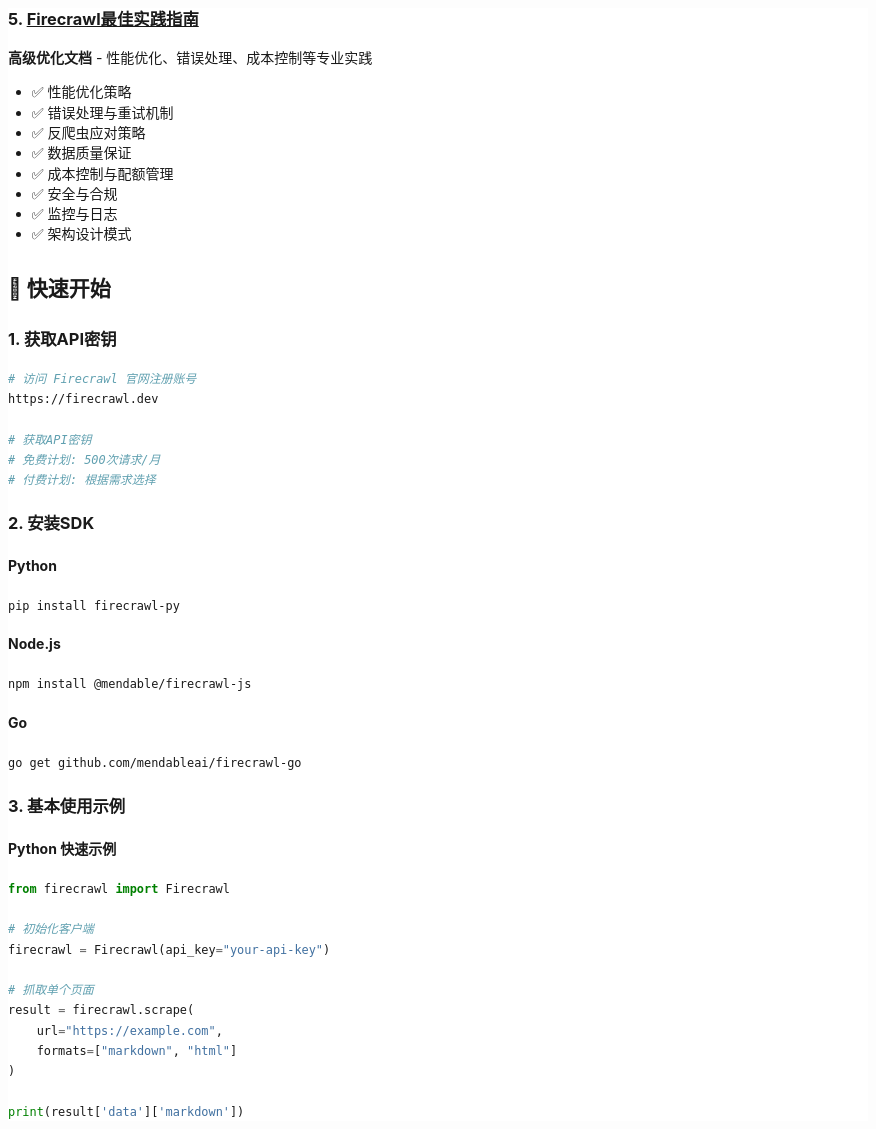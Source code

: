 ### 5. [Firecrawl最佳实践指南](./Firecrawl_最佳实践指南.md)
**高级优化文档** - 性能优化、错误处理、成本控制等专业实践

- ✅ 性能优化策略
- ✅ 错误处理与重试机制
- ✅ 反爬虫应对策略
- ✅ 数据质量保证
- ✅ 成本控制与配额管理
- ✅ 安全与合规
- ✅ 监控与日志
- ✅ 架构设计模式

## 🚀 快速开始

### 1. 获取API密钥
```bash
# 访问 Firecrawl 官网注册账号
https://firecrawl.dev

# 获取API密钥
# 免费计划: 500次请求/月
# 付费计划: 根据需求选择
```

### 2. 安装SDK

#### Python
```bash
pip install firecrawl-py
```

#### Node.js
```bash
npm install @mendable/firecrawl-js
```

#### Go
```bash
go get github.com/mendableai/firecrawl-go
```

### 3. 基本使用示例

#### Python 快速示例
```python
from firecrawl import Firecrawl

# 初始化客户端
firecrawl = Firecrawl(api_key="your-api-key")

# 抓取单个页面
result = firecrawl.scrape(
    url="https://example.com",
    formats=["markdown", "html"]
)

print(result['data']['markdown'])
```
